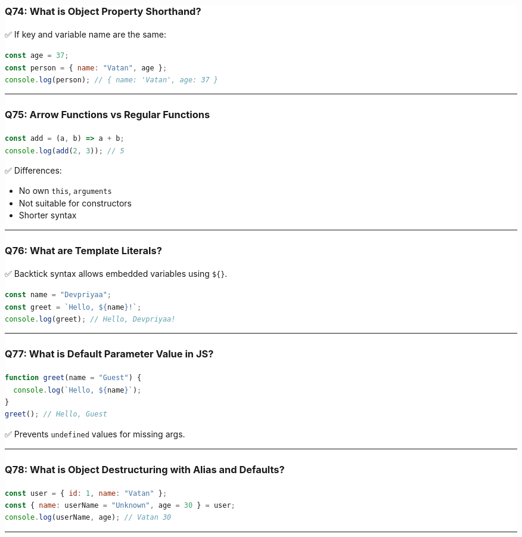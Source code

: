 
### **Q74: What is Object Property Shorthand?**

✅ If key and variable name are the same:

```js
const age = 37;
const person = { name: "Vatan", age };
console.log(person); // { name: 'Vatan', age: 37 }
```

---

### **Q75: Arrow Functions vs Regular Functions**

```js
const add = (a, b) => a + b;
console.log(add(2, 3)); // 5
```

✅ Differences:

* No own `this`, `arguments`
* Not suitable for constructors
* Shorter syntax

---

### **Q76: What are Template Literals?**

✅ Backtick syntax allows embedded variables using `${}`.

```js
const name = "Devpriyaa";
const greet = `Hello, ${name}!`;
console.log(greet); // Hello, Devpriyaa!
```

---

### **Q77: What is Default Parameter Value in JS?**

```js
function greet(name = "Guest") {
  console.log(`Hello, ${name}`);
}
greet(); // Hello, Guest
```

✅ Prevents `undefined` values for missing args.

---

### **Q78: What is Object Destructuring with Alias and Defaults?**

```js
const user = { id: 1, name: "Vatan" };
const { name: userName = "Unknown", age = 30 } = user;
console.log(userName, age); // Vatan 30
```

---
